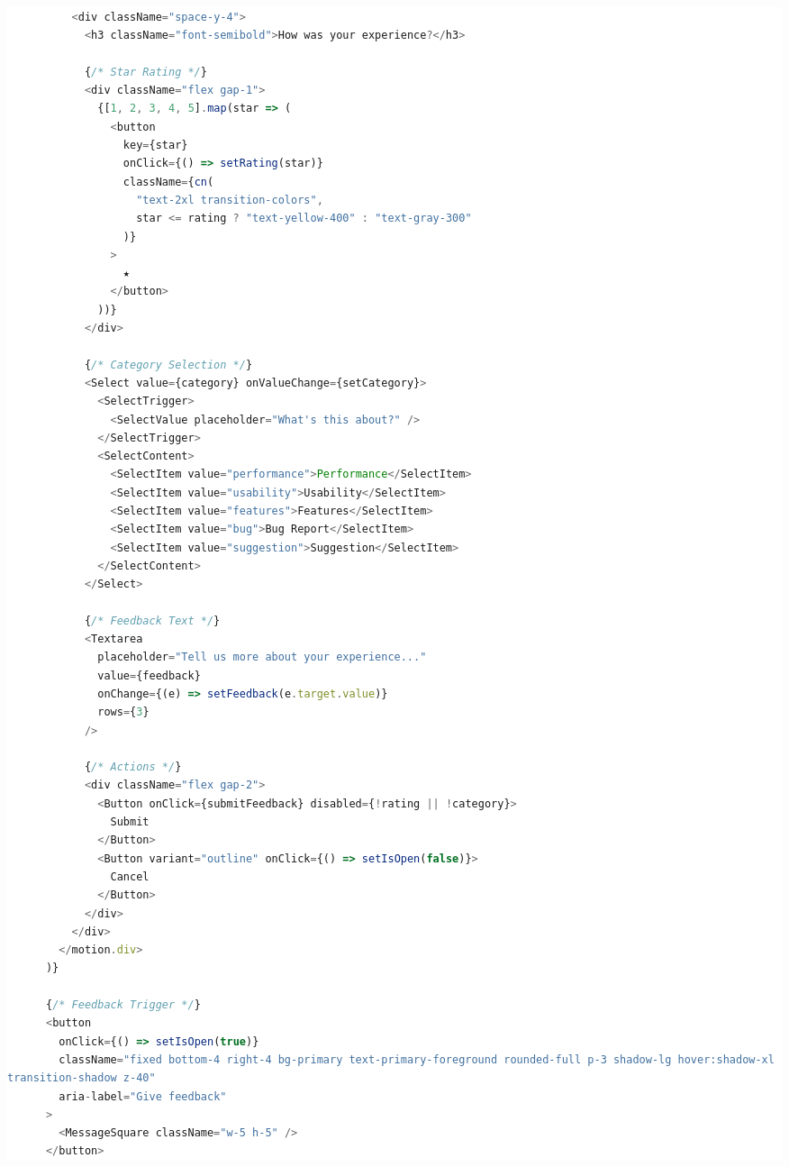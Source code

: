 ```typescript
          <div className="space-y-4">
            <h3 className="font-semibold">How was your experience?</h3>

            {/* Star Rating */}
            <div className="flex gap-1">
              {[1, 2, 3, 4, 5].map(star => (
                <button
                  key={star}
                  onClick={() => setRating(star)}
                  className={cn(
                    "text-2xl transition-colors",
                    star <= rating ? "text-yellow-400" : "text-gray-300"
                  )}
                >
                  ★
                </button>
              ))}
            </div>

            {/* Category Selection */}
            <Select value={category} onValueChange={setCategory}>
              <SelectTrigger>
                <SelectValue placeholder="What's this about?" />
              </SelectTrigger>
              <SelectContent>
                <SelectItem value="performance">Performance</SelectItem>
                <SelectItem value="usability">Usability</SelectItem>
                <SelectItem value="features">Features</SelectItem>
                <SelectItem value="bug">Bug Report</SelectItem>
                <SelectItem value="suggestion">Suggestion</SelectItem>
              </SelectContent>
            </Select>

            {/* Feedback Text */}
            <Textarea
              placeholder="Tell us more about your experience..."
              value={feedback}
              onChange={(e) => setFeedback(e.target.value)}
              rows={3}
            />

            {/* Actions */}
            <div className="flex gap-2">
              <Button onClick={submitFeedback} disabled={!rating || !category}>
                Submit
              </Button>
              <Button variant="outline" onClick={() => setIsOpen(false)}>
                Cancel
              </Button>
            </div>
          </div>
        </motion.div>
      )}

      {/* Feedback Trigger */}
      <button
        onClick={() => setIsOpen(true)}
        className="fixed bottom-4 right-4 bg-primary text-primary-foreground rounded-full p-3 shadow-lg hover:shadow-xl transition-shadow z-40"
        aria-label="Give feedback"
      >
        <MessageSquare className="w-5 h-5" />
      </button>
```